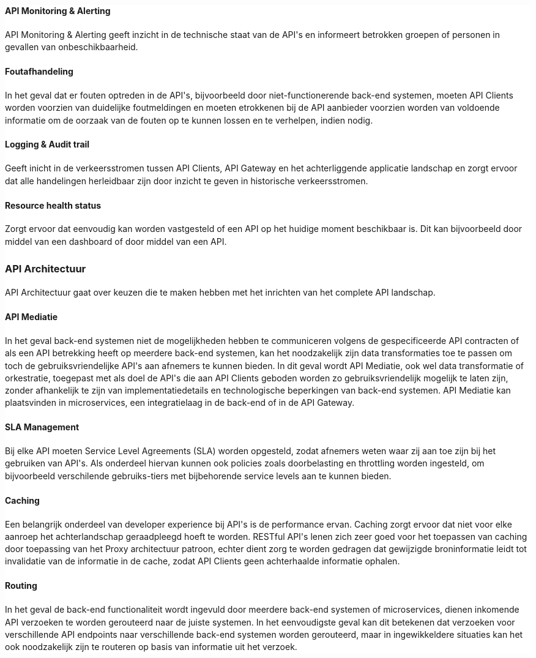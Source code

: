 #### API Monitoring & Alerting
API Monitoring & Alerting geeft inzicht in de technische staat van de API's en informeert betrokken groepen of personen in gevallen van onbeschikbaarheid.

#### Foutafhandeling
In het geval dat er fouten optreden in de API's, bijvoorbeeld door niet-functionerende back-end systemen, moeten API Clients worden voorzien van duidelijke foutmeldingen en moeten etrokkenen bij de API aanbieder voorzien worden van voldoende informatie om de oorzaak van de fouten op te kunnen lossen en te verhelpen, indien nodig.

#### Logging & Audit trail
Geeft inicht in de verkeersstromen tussen API Clients, API Gateway en het achterliggende applicatie landschap en zorgt ervoor dat alle handelingen herleidbaar zijn door inzicht te geven in historische verkeersstromen.

#### Resource health status
Zorgt ervoor dat eenvoudig kan worden vastgesteld of een API op het huidige moment beschikbaar is. Dit kan bijvoorbeeld door middel van een dashboard of door middel van een API.

### API Architectuur
API Architectuur gaat over keuzen die te maken hebben met het inrichten van het complete API landschap. 

#### API Mediatie
In het geval back-end systemen niet de mogelijkheden hebben te communiceren volgens de gespecificeerde API contracten of als een API betrekking heeft op meerdere back-end systemen, kan het noodzakelijk zijn data transformaties toe te passen om toch de gebruiksvriendelijke API's aan afnemers te kunnen bieden. In dit geval wordt API Mediatie, ook wel data transformatie of orkestratie, toegepast met als doel de API's die aan API Clients geboden worden zo gebruiksvriendelijk mogelijk te laten zijn, zonder afhankelijk te zijn van implementatiedetails en technologische beperkingen van back-end systemen. API Mediatie kan plaatsvinden in microservices, een integratielaag in de back-end of in de API Gateway.

#### SLA Management
Bij elke API moeten Service Level Agreements (SLA) worden opgesteld, zodat afnemers weten waar zij aan toe zijn bij het gebruiken van API's. Als onderdeel hiervan kunnen ook policies zoals doorbelasting en throttling worden ingesteld, om bijvoorbeeld verschilende gebruiks-tiers met bijbehorende service levels aan te kunnen bieden.

#### Caching
Een belangrijk onderdeel van developer experience bij API's is de performance ervan. Caching zorgt ervoor dat niet voor elke aanroep het achterlandschap geraadpleegd hoeft te worden. RESTful API's lenen zich zeer goed voor het toepassen van caching door toepassing van het Proxy architectuur patroon, echter dient zorg te worden gedragen dat gewijzigde broninformatie leidt tot invalidatie van de informatie in de cache, zodat API Clients geen achterhaalde informatie ophalen.

#### Routing
In het geval de back-end functionaliteit wordt ingevuld door meerdere back-end systemen of microservices, dienen inkomende API verzoeken te worden gerouteerd naar de juiste systemen. In het eenvoudigste geval kan dit betekenen dat verzoeken voor verschillende API endpoints naar verschillende back-end systemen worden gerouteerd, maar in ingewikkeldere situaties kan het ook noodzakelijk zijn te routeren op basis van informatie uit het verzoek.
